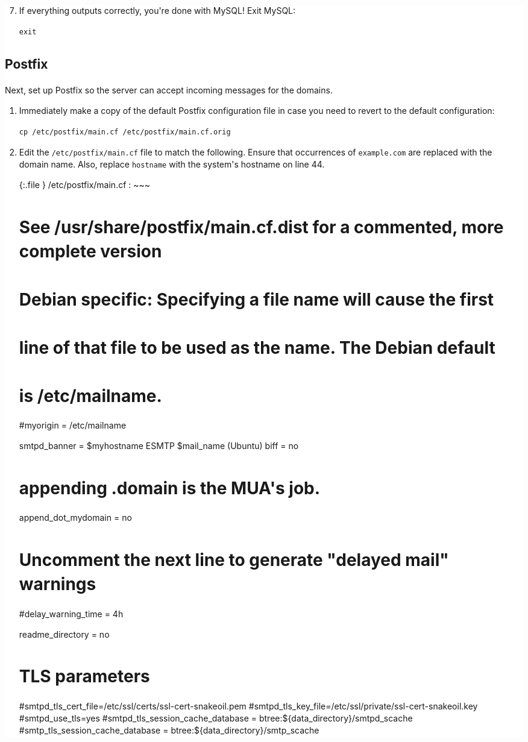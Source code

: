 7.  If everything outputs correctly, you're done with MySQL! Exit MySQL:

        exit


## Postfix
Next, set up Postfix so the server can accept incoming messages for the domains.

1.  Immediately make a copy of the default Postfix configuration file in case you need to revert to the default configuration:

        cp /etc/postfix/main.cf /etc/postfix/main.cf.orig

2.  Edit the `/etc/postfix/main.cf` file to match the following. Ensure that occurrences of `example.com` are replaced with the domain name. Also, replace `hostname` with the system's hostname on line 44.

    {:.file }
    /etc/postfix/main.cf
    : ~~~
      # See /usr/share/postfix/main.cf.dist for a commented, more complete version

      # Debian specific:  Specifying a file name will cause the first
      # line of that file to be used as the name.  The Debian default
      # is /etc/mailname.
      #myorigin = /etc/mailname

      smtpd_banner = $myhostname ESMTP $mail_name (Ubuntu)
      biff = no

      # appending .domain is the MUA's job.
      append_dot_mydomain = no

      # Uncomment the next line to generate "delayed mail" warnings
      #delay_warning_time = 4h

      readme_directory = no

      # TLS parameters
      #smtpd_tls_cert_file=/etc/ssl/certs/ssl-cert-snakeoil.pem
      #smtpd_tls_key_file=/etc/ssl/private/ssl-cert-snakeoil.key
      #smtpd_use_tls=yes
      #smtpd_tls_session_cache_database = btree:${data_directory}/smtpd_scache
      #smtp_tls_session_cache_database = btree:${data_directory}/smtp_scache
